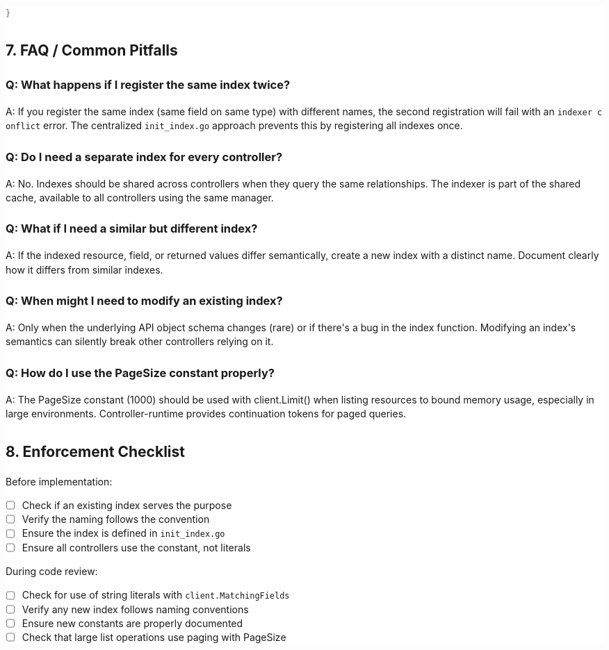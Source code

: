 ```go
}
```

## 7. FAQ / Common Pitfalls

### Q: What happens if I register the same index twice?

A: If you register the same index (same field on same type) with different names, the second registration will fail with an `indexer conflict` error. The centralized `init_index.go` approach prevents this by registering all indexes once.

### Q: Do I need a separate index for every controller?

A: No. Indexes should be shared across controllers when they query the same relationships. The indexer is part of the shared cache, available to all controllers using the same manager.

### Q: What if I need a similar but different index?

A: If the indexed resource, field, or returned values differ semantically, create a new index with a distinct name. Document clearly how it differs from similar indexes.

### Q: When might I need to modify an existing index?

A: Only when the underlying API object schema changes (rare) or if there's a bug in the index function. Modifying an index's semantics can silently break other controllers relying on it.

### Q: How do I use the PageSize constant properly?

A: The PageSize constant (1000) should be used with client.Limit() when listing resources to bound memory usage, especially in large environments. Controller-runtime provides continuation tokens for paged queries.

## 8. Enforcement Checklist

Before implementation:
- [ ] Check if an existing index serves the purpose
- [ ] Verify the naming follows the convention
- [ ] Ensure the index is defined in `init_index.go`
- [ ] Ensure all controllers use the constant, not literals

During code review:
- [ ] Check for use of string literals with `client.MatchingFields`
- [ ] Verify any new index follows naming conventions
- [ ] Ensure new constants are properly documented
- [ ] Check that large list operations use paging with PageSize